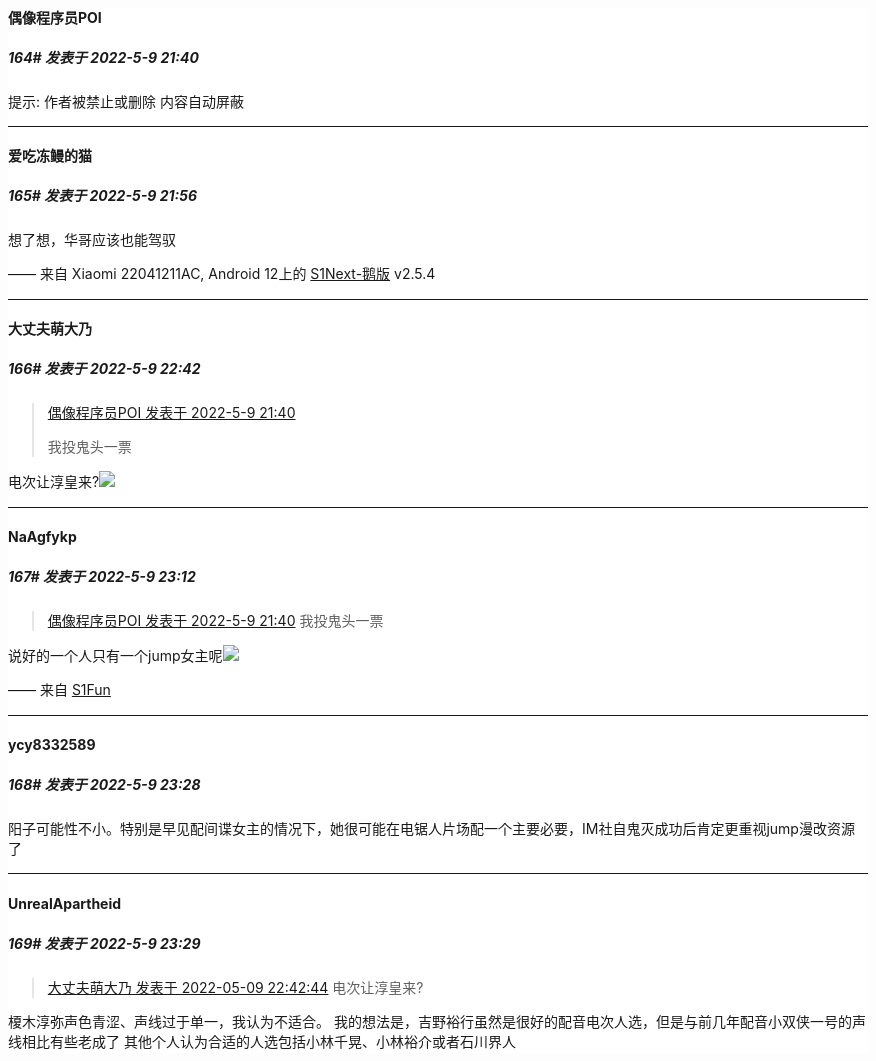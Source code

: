 ####  偶像程序员POI  
##### 164#       发表于 2022-5-9 21:40

提示: 作者被禁止或删除 内容自动屏蔽

*****

####  爱吃冻鳗的猫  
##### 165#       发表于 2022-5-9 21:56

想了想，华哥应该也能驾驭

—— 来自 Xiaomi 22041211AC, Android 12上的 [S1Next-鹅版](https://github.com/ykrank/S1-Next/releases) v2.5.4

*****

####  大丈夫萌大乃  
##### 166#       发表于 2022-5-9 22:42

<blockquote><a href="httphttps://bbs.saraba1st.com/2b/forum.php?mod=redirect&amp;goto=findpost&amp;pid=55758308&amp;ptid=1977860" target="_blank">偶像程序员POI 发表于 2022-5-9 21:40</a>

我投鬼头一票</blockquote>
电次让淳皇来?<img src="https://static.saraba1st.com/image/smiley/face2017/065.png" referrerpolicy="no-referrer">

*****

####  NaAgfykp  
##### 167#       发表于 2022-5-9 23:12

<blockquote><a href="httphttps://bbs.saraba1st.com/2b/forum.php?mod=redirect&amp;goto=findpost&amp;pid=55758308&amp;ptid=1977860" target="_blank">偶像程序员POI 发表于 2022-5-9 21:40</a>
我投鬼头一票</blockquote>
说好的一个人只有一个jump女主呢<img src="https://static.saraba1st.com/image/smiley/face2017/139.png" referrerpolicy="no-referrer">

—— 来自 [S1Fun](https://s1fun.koalcat.com)

*****

####  ycy8332589  
##### 168#       发表于 2022-5-9 23:28

阳子可能性不小。特别是早见配间谍女主的情况下，她很可能在电锯人片场配一个主要必要，IM社自鬼灭成功后肯定更重视jump漫改资源了

*****

####  UnrealApartheid  
##### 169#       发表于 2022-5-9 23:29

<blockquote><a href="httphttps://bbs.saraba1st.com/2b/forum.php?mod=redirect&amp;goto=findpost&amp;pid=55759288&amp;ptid=1977860" target="_blank">大丈夫萌大乃 发表于 2022-05-09 22:42:44</a>
电次让淳皇来?</blockquote>榎木淳弥声色青涩、声线过于单一，我认为不适合。
我的想法是，吉野裕行虽然是很好的配音电次人选，但是与前几年配音小双侠一号的声线相比有些老成了
其他个人认为合适的人选包括小林千晃、小林裕介或者石川界人
